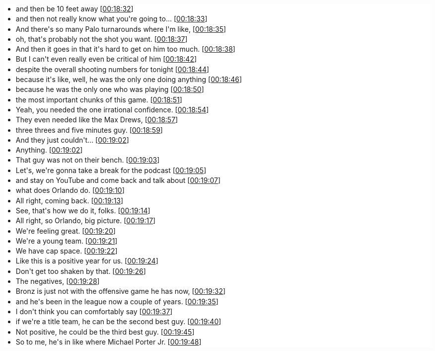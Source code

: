*  and then be 10 feet away [[00:18:32](https://www.youtube.com/watch?v=YfihPmBMG7Q&t=1112.6200000000001s)]
*  and then not really know what you're going to... [[00:18:33](https://www.youtube.com/watch?v=YfihPmBMG7Q&t=1113.94s)]
*  And there's so many Palo turnarounds where I'm like, [[00:18:35](https://www.youtube.com/watch?v=YfihPmBMG7Q&t=1115.26s)]
*  oh, that's probably not the shot you want. [[00:18:37](https://www.youtube.com/watch?v=YfihPmBMG7Q&t=1117.5s)]
*  And then it goes in that it's hard to get on him too much. [[00:18:38](https://www.youtube.com/watch?v=YfihPmBMG7Q&t=1118.82s)]
*  But I can't even really even be critical of him [[00:18:42](https://www.youtube.com/watch?v=YfihPmBMG7Q&t=1122.3s)]
*  despite the overall shooting numbers for tonight [[00:18:44](https://www.youtube.com/watch?v=YfihPmBMG7Q&t=1124.5s)]
*  because it's like, well, he was the only one doing anything [[00:18:46](https://www.youtube.com/watch?v=YfihPmBMG7Q&t=1126.18s)]
*  because he was the only one who was playing [[00:18:50](https://www.youtube.com/watch?v=YfihPmBMG7Q&t=1130.14s)]
*  the most important chunks of this game. [[00:18:51](https://www.youtube.com/watch?v=YfihPmBMG7Q&t=1131.78s)]
*  Yeah, you needed the one irrational confidence. [[00:18:54](https://www.youtube.com/watch?v=YfihPmBMG7Q&t=1134.46s)]
*  They even needed like the Max Drews, [[00:18:57](https://www.youtube.com/watch?v=YfihPmBMG7Q&t=1137.42s)]
*  three threes and five minutes guy. [[00:18:59](https://www.youtube.com/watch?v=YfihPmBMG7Q&t=1139.6200000000001s)]
*  And they just couldn't... [[00:19:02](https://www.youtube.com/watch?v=YfihPmBMG7Q&t=1142.14s)]
*  Anything. [[00:19:02](https://www.youtube.com/watch?v=YfihPmBMG7Q&t=1142.98s)]
*  That guy was not on their bench. [[00:19:03](https://www.youtube.com/watch?v=YfihPmBMG7Q&t=1143.8200000000002s)]
*  Let's, we're gonna take a break for the podcast [[00:19:05](https://www.youtube.com/watch?v=YfihPmBMG7Q&t=1145.14s)]
*  and stay on YouTube and come back and talk about [[00:19:07](https://www.youtube.com/watch?v=YfihPmBMG7Q&t=1147.7s)]
*  what does Orlando do. [[00:19:10](https://www.youtube.com/watch?v=YfihPmBMG7Q&t=1150.1000000000001s)]
*  All right, coming back. [[00:19:13](https://www.youtube.com/watch?v=YfihPmBMG7Q&t=1153.22s)]
*  See, that's how we do it, folks. [[00:19:14](https://www.youtube.com/watch?v=YfihPmBMG7Q&t=1154.46s)]
*  All right, so Orlando, big picture. [[00:19:17](https://www.youtube.com/watch?v=YfihPmBMG7Q&t=1157.26s)]
*  We're feeling great. [[00:19:20](https://www.youtube.com/watch?v=YfihPmBMG7Q&t=1160.1000000000001s)]
*  We're a young team. [[00:19:21](https://www.youtube.com/watch?v=YfihPmBMG7Q&t=1161.66s)]
*  We have cap space. [[00:19:22](https://www.youtube.com/watch?v=YfihPmBMG7Q&t=1162.8600000000001s)]
*  Like this is a positive year for us. [[00:19:24](https://www.youtube.com/watch?v=YfihPmBMG7Q&t=1164.66s)]
*  Don't get too shaken by that. [[00:19:26](https://www.youtube.com/watch?v=YfihPmBMG7Q&t=1166.66s)]
*  The negatives, [[00:19:28](https://www.youtube.com/watch?v=YfihPmBMG7Q&t=1168.42s)]
*  Bronz is just not with the offensive game he has now, [[00:19:32](https://www.youtube.com/watch?v=YfihPmBMG7Q&t=1172.0200000000002s)]
*  and he's been in the league now a couple of years. [[00:19:35](https://www.youtube.com/watch?v=YfihPmBMG7Q&t=1175.38s)]
*  I don't think you can comfortably say [[00:19:37](https://www.youtube.com/watch?v=YfihPmBMG7Q&t=1177.98s)]
*  if we're a title team, he can be the second best guy. [[00:19:40](https://www.youtube.com/watch?v=YfihPmBMG7Q&t=1180.9s)]
*  Not positive, he could be the third best guy. [[00:19:45](https://www.youtube.com/watch?v=YfihPmBMG7Q&t=1185.5400000000002s)]
*  So to me, he's in like where Michael Porter Jr. [[00:19:48](https://www.youtube.com/watch?v=YfihPmBMG7Q&t=1188.98s)]